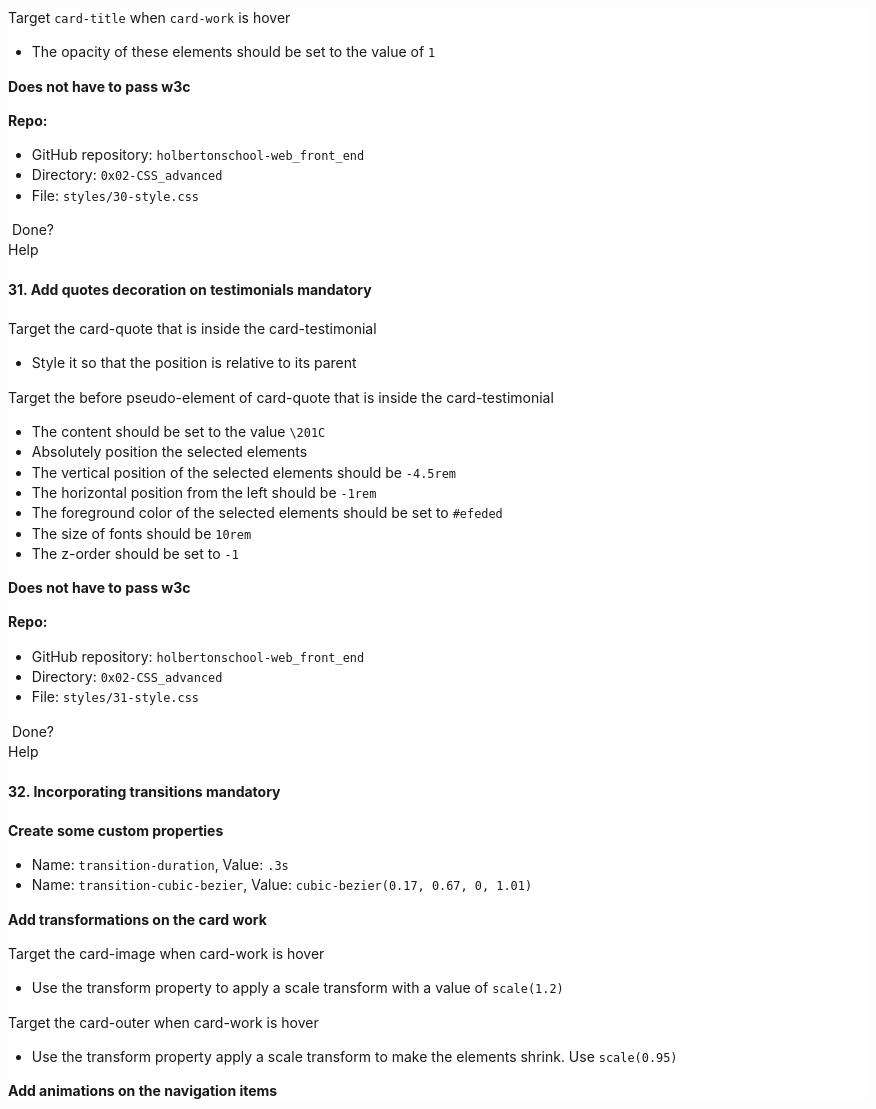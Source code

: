 Target `card-title` when `card-work` is hover

-   The opacity of these elements should be set to the value of `1`

**Does not have to pass w3c**

**Repo:**

-   GitHub repository: `holbertonschool-web_front_end`
-   Directory: `0x02-CSS_advanced`
-   File: `styles/30-style.css`

 Done?\
Help

#### 31\. Add quotes decoration on testimonials mandatory

Target the card-quote that is inside the card-testimonial

-   Style it so that the position is relative to its parent

Target the before pseudo-element of card-quote that is inside the card-testimonial

-   The content should be set to the value `\201C`
-   Absolutely position the selected elements
-   The vertical position of the selected elements should be `-4.5rem`
-   The horizontal position from the left should be `-1rem`
-   The foreground color of the selected elements should be set to `#efeded`
-   The size of fonts should be `10rem`
-   The z-order should be set to `-1`

**Does not have to pass w3c**

**Repo:**

-   GitHub repository: `holbertonschool-web_front_end`
-   Directory: `0x02-CSS_advanced`
-   File: `styles/31-style.css`

 Done?\
Help

#### 32\. Incorporating transitions mandatory

**Create some custom properties**

-   Name: `transition-duration`, Value: `.3s`
-   Name: `transition-cubic-bezier`, Value: `cubic-bezier(0.17, 0.67, 0, 1.01)`

**Add transformations on the card work**

Target the card-image when card-work is hover

-   Use the transform property to apply a scale transform with a value of `scale(1.2)`

Target the card-outer when card-work is hover

-   Use the transform property apply a scale transform to make the elements shrink. Use `scale(0.95)`

**Add animations on the navigation items**
